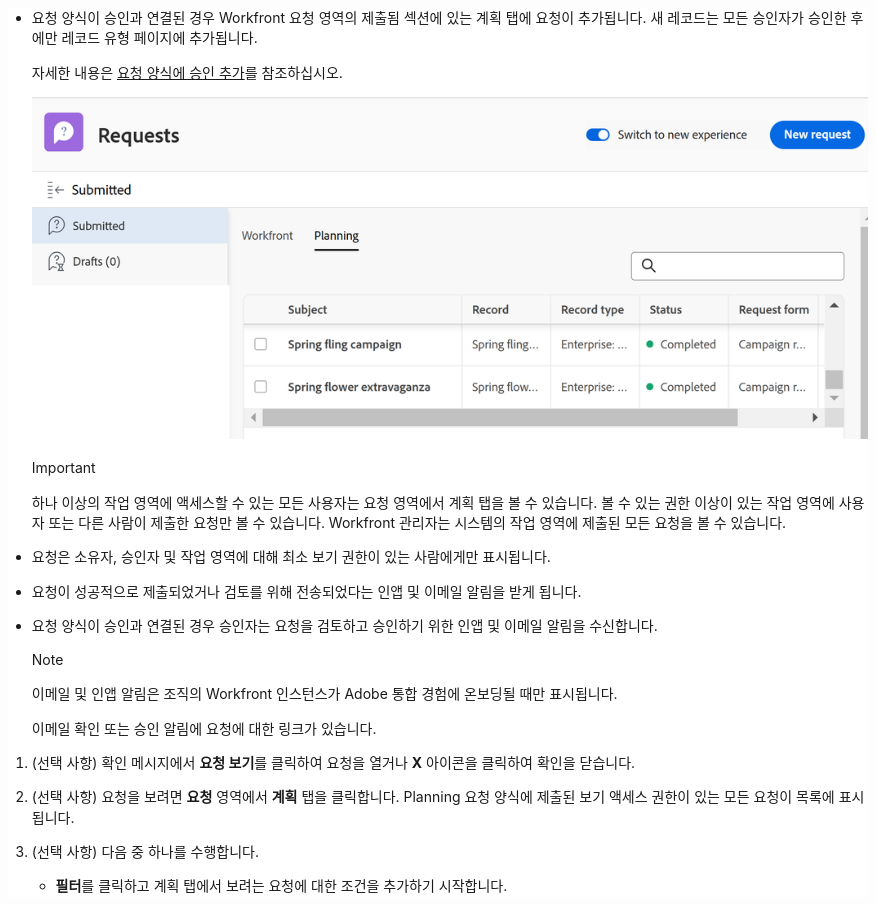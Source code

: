    * 요청 양식이 승인과 연결된 경우 Workfront 요청 영역의 제출됨 섹션에 있는 계획 탭에 요청이 추가됩니다. 새 레코드는 모든 승인자가 승인한 후에만 레코드 유형 페이지에 추가됩니다.

     자세한 내용은 [요청 양식에 승인 추가](/help/quicksilver/planning/requests/add-approval-to-request-form.md)를 참조하십시오.

     ![통합 워크플로 계획 탭에 대한 토글이 포함된 요청 영역](assets/requests-area-with-toggle-for-unified-workflow-planning-tab-open.png)

     >[!IMPORTANT]
     >
     >하나 이상의 작업 영역에 액세스할 수 있는 모든 사용자는 요청 영역에서 계획 탭을 볼 수 있습니다. 볼 수 있는 권한 이상이 있는 작업 영역에 사용자 또는 다른 사람이 제출한 요청만 볼 수 있습니다. Workfront 관리자는 시스템의 작업 영역에 제출된 모든 요청을 볼 수 있습니다.

   * 요청은 소유자, 승인자 및 작업 영역에 대해 최소 보기 권한이 있는 사람에게만 표시됩니다.

   * 요청이 성공적으로 제출되었거나 검토를 위해 전송되었다는 인앱 및 이메일 알림을 받게 됩니다.
   * 요청 양식이 승인과 연결된 경우 승인자는 요청을 검토하고 승인하기 위한 인앱 및 이메일 알림을 수신합니다.

     >[!NOTE]
     >
     >이메일 및 인앱 알림은 조직의 Workfront 인스턴스가 Adobe 통합 경험에 온보딩될 때만 표시됩니다.
     >
     >이메일 확인 또는 승인 알림에 요청에 대한 링크가 있습니다.

1. (선택 사항) 확인 메시지에서 **요청 보기**&#x200B;를 클릭하여 요청을 열거나 **X** 아이콘을 클릭하여 확인을 닫습니다.

1. (선택 사항) 요청을 보려면 **요청** 영역에서 **계획** 탭을 클릭합니다.
Planning 요청 양식에 제출된 보기 액세스 권한이 있는 모든 요청이 목록에 표시됩니다.
1. (선택 사항) 다음 중 하나를 수행합니다.

   <div class="preview">

   * **필터**&#x200B;를 클릭하고 계획 탭에서 보려는 요청에 대한 조건을 추가하기 시작합니다.
